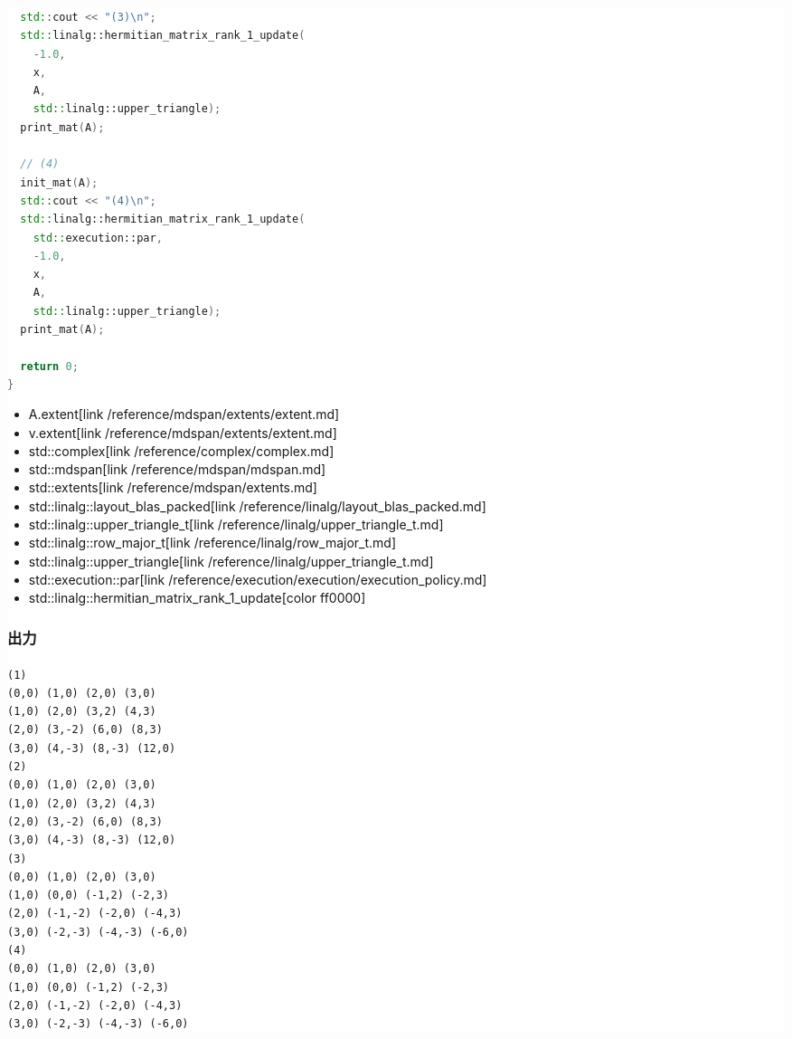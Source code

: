 ```cpp example
  std::cout << "(3)\n";
  std::linalg::hermitian_matrix_rank_1_update(
    -1.0,
    x,
    A,
    std::linalg::upper_triangle);
  print_mat(A);

  // (4)
  init_mat(A);
  std::cout << "(4)\n";
  std::linalg::hermitian_matrix_rank_1_update(
    std::execution::par,
    -1.0,
    x,
    A,
    std::linalg::upper_triangle);
  print_mat(A);

  return 0;
}
```
* A.extent[link /reference/mdspan/extents/extent.md]
* v.extent[link /reference/mdspan/extents/extent.md]
* std::complex[link /reference/complex/complex.md]
* std::mdspan[link /reference/mdspan/mdspan.md]
* std::extents[link /reference/mdspan/extents.md]
* std::linalg::layout_blas_packed[link /reference/linalg/layout_blas_packed.md]
* std::linalg::upper_triangle_t[link /reference/linalg/upper_triangle_t.md]
* std::linalg::row_major_t[link /reference/linalg/row_major_t.md]
* std::linalg::upper_triangle[link /reference/linalg/upper_triangle_t.md]
* std::execution::par[link /reference/execution/execution/execution_policy.md]
* std::linalg::hermitian_matrix_rank_1_update[color ff0000]


### 出力
```
(1)
(0,0) (1,0) (2,0) (3,0)
(1,0) (2,0) (3,2) (4,3)
(2,0) (3,-2) (6,0) (8,3)
(3,0) (4,-3) (8,-3) (12,0)
(2)
(0,0) (1,0) (2,0) (3,0)
(1,0) (2,0) (3,2) (4,3)
(2,0) (3,-2) (6,0) (8,3)
(3,0) (4,-3) (8,-3) (12,0)
(3)
(0,0) (1,0) (2,0) (3,0)
(1,0) (0,0) (-1,2) (-2,3)
(2,0) (-1,-2) (-2,0) (-4,3)
(3,0) (-2,-3) (-4,-3) (-6,0)
(4)
(0,0) (1,0) (2,0) (3,0)
(1,0) (0,0) (-1,2) (-2,3)
(2,0) (-1,-2) (-2,0) (-4,3)
(3,0) (-2,-3) (-4,-3) (-6,0)
```
